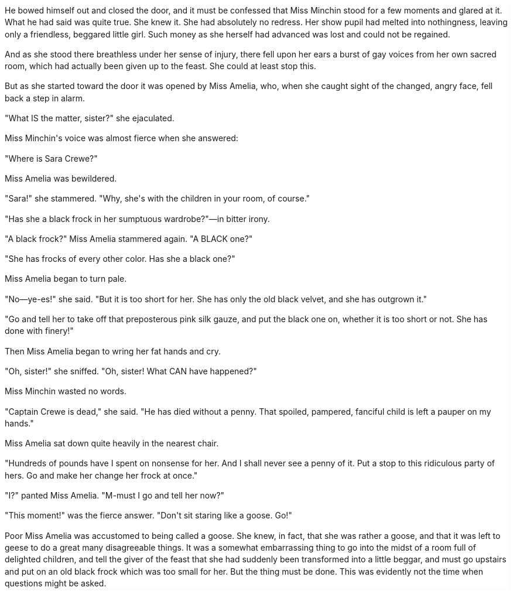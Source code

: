 He bowed himself out and closed the door, and it must be confessed that Miss Minchin stood for a few moments and glared at it. What he had said was quite true. She knew it. She had absolutely no redress. Her show pupil had melted into nothingness, leaving only a friendless, beggared little girl. Such money as she herself had advanced was lost and could not be regained.

And as she stood there breathless under her sense of injury, there fell upon her ears a burst of gay voices from her own sacred room, which had actually been given up to the feast. She could at least stop this.

But as she started toward the door it was opened by Miss Amelia, who, when she caught sight of the changed, angry face, fell back a step in alarm.

"What IS the matter, sister?" she ejaculated.

Miss Minchin's voice was almost fierce when she answered:

"Where is Sara Crewe?"

Miss Amelia was bewildered.

"Sara!" she stammered. "Why, she's with the children in your room, of course."

"Has she a black frock in her sumptuous wardrobe?"—in bitter irony.

"A black frock?" Miss Amelia stammered again. "A BLACK one?"

"She has frocks of every other color. Has she a black one?"

Miss Amelia began to turn pale.

"No—ye-es!" she said. "But it is too short for her. She has only the old black velvet, and she has outgrown it."

"Go and tell her to take off that preposterous pink silk gauze, and put the black one on, whether it is too short or not. She has done with finery!"

Then Miss Amelia began to wring her fat hands and cry.

"Oh, sister!" she sniffed. "Oh, sister! What CAN have happened?"

Miss Minchin wasted no words.

"Captain Crewe is dead," she said. "He has died without a penny. That spoiled, pampered, fanciful child is left a pauper on my hands."

Miss Amelia sat down quite heavily in the nearest chair.

"Hundreds of pounds have I spent on nonsense for her. And I shall never see a penny of it. Put a stop to this ridiculous party of hers. Go and make her change her frock at once."

"I?" panted Miss Amelia. "M-must I go and tell her now?"

"This moment!" was the fierce answer. "Don't sit staring like a goose. Go!"

Poor Miss Amelia was accustomed to being called a goose. She knew, in fact, that she was rather a goose, and that it was left to geese to do a great many disagreeable things. It was a somewhat embarrassing thing to go into the midst of a room full of delighted children, and tell the giver of the feast that she had suddenly been transformed into a little beggar, and must go upstairs and put on an old black frock which was too small for her. But the thing must be done. This was evidently not the time when questions might be asked.
